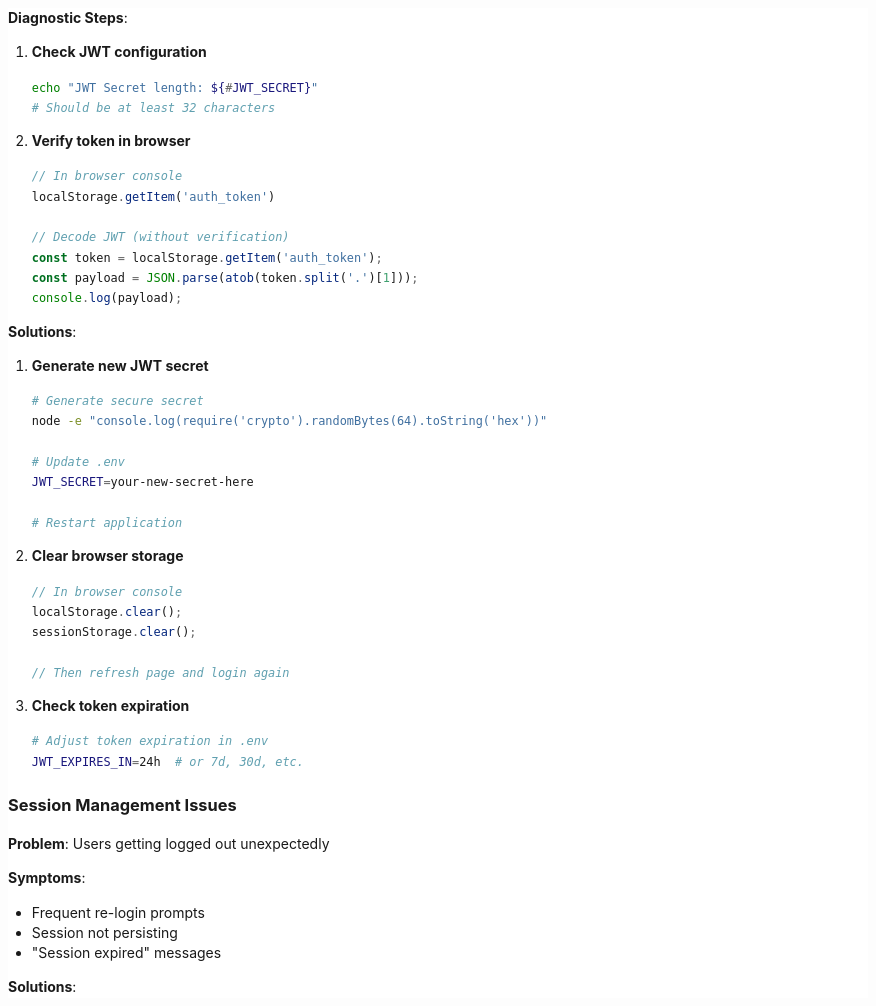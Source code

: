 **Diagnostic Steps**:

1. **Check JWT configuration**
   ```bash
   echo "JWT Secret length: ${#JWT_SECRET}"
   # Should be at least 32 characters
   ```

2. **Verify token in browser**
   ```javascript
   // In browser console
   localStorage.getItem('auth_token')
   
   // Decode JWT (without verification)
   const token = localStorage.getItem('auth_token');
   const payload = JSON.parse(atob(token.split('.')[1]));
   console.log(payload);
   ```

**Solutions**:

1. **Generate new JWT secret**
   ```bash
   # Generate secure secret
   node -e "console.log(require('crypto').randomBytes(64).toString('hex'))"
   
   # Update .env
   JWT_SECRET=your-new-secret-here
   
   # Restart application
   ```

2. **Clear browser storage**
   ```javascript
   // In browser console
   localStorage.clear();
   sessionStorage.clear();
   
   // Then refresh page and login again
   ```

3. **Check token expiration**
   ```bash
   # Adjust token expiration in .env
   JWT_EXPIRES_IN=24h  # or 7d, 30d, etc.
   ```

### Session Management Issues

**Problem**: Users getting logged out unexpectedly

**Symptoms**:
- Frequent re-login prompts
- Session not persisting
- "Session expired" messages

**Solutions**:
